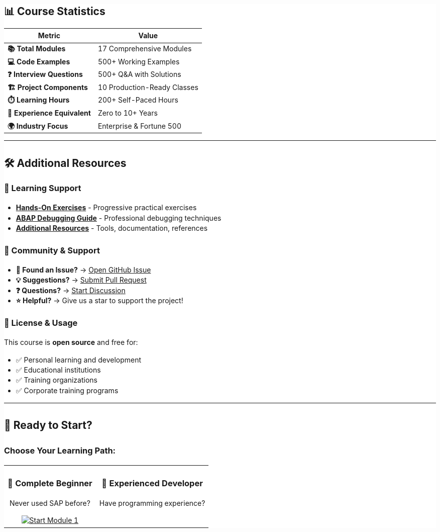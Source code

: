 
## 📊 **Course Statistics**

| Metric | Value |
|--------|-------|
| **📚 Total Modules** | 17 Comprehensive Modules |
| **💻 Code Examples** | 500+ Working Examples |
| **❓ Interview Questions** | 500+ Q&A with Solutions |
| **🏗️ Project Components** | 10 Production-Ready Classes |
| **⏱️ Learning Hours** | 200+ Self-Paced Hours |
| **🎯 Experience Equivalent** | Zero to 10+ Years |
| **🌍 Industry Focus** | Enterprise & Fortune 500 |

---

## 🛠️ **Additional Resources**

### **📖 Learning Support**

- **[Hands-On Exercises](Course/Hands_On_Exercises_Projects.md)** - Progressive practical exercises
- **[ABAP Debugging Guide](Course/ABAP_Debugging_Complete_Guide.md)** - Professional debugging techniques
- **[Additional Resources](Course/Additional_Resources.md)** - Tools, documentation, references

### **🤝 Community & Support**

- **🐛 Found an Issue?** → [Open GitHub Issue](../../issues)
- **💡 Suggestions?** → [Submit Pull Request](../../pulls)  
- **❓ Questions?** → [Start Discussion](../../discussions)
- **⭐ Helpful?** → Give us a star to support the project!

### **📜 License & Usage**

This course is **open source** and free for:
- ✅ Personal learning and development
- ✅ Educational institutions
- ✅ Training organizations
- ✅ Corporate training programs

---

## 🚀 **Ready to Start?**

### **Choose Your Learning Path:**

<table>
  <tr>
    <td align="center">
      <h3>🎯 Complete Beginner</h3>
      <p>Never used SAP before?</p>
      <a href="Course/Module_01_SAP_ABAP_Fundamentals.md">
        <img src="https://img.shields.io/badge/Start%20Here-Module%201-brightgreen.svg" alt="Start Module 1"/>
      </a>
    </td>
    <td align="center">
      <h3>💼 Experienced Developer</h3>
      <p>Have programming experience?</p>
      <a href="Course/Module_12_Object_Oriented_ABAP.md">